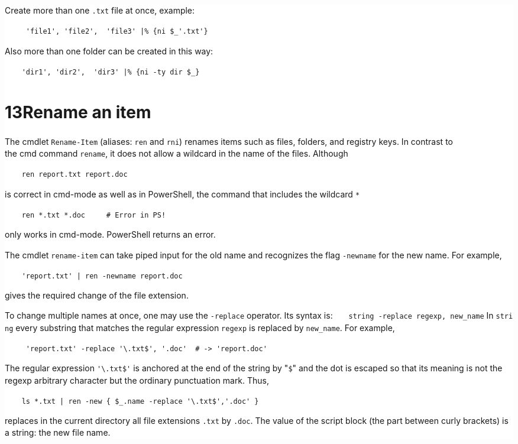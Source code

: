 Create more than one `.txt` file at once, example:

```
     'file1', 'file2',  'file3' |% {ni $_'.txt'}

```
Also more than one folder can be created in this way:
```
    'dir1', 'dir2',  'dir3' |% {ni -ty dir $_}

```



13Rename an item
================

The cmdlet `Rename-Item` (aliases: `ren` and `rni`) renames items such as files, folders, and registry keys. In contrast to the cmd command `rename`, it does not allow a wildcard in the name of the files. Although
```
    ren report.txt report.doc

```
is correct in cmd-mode as well as in PowerShell, the command that includes the wildcard `*`
```
    ren *.txt *.doc     # Error in PS!

```
only works in cmd-mode. PowerShell returns an error.

The cmdlet `rename-item` can take piped input for the old name and recognizes the flag `-newname` for the new name. For example,

```
    'report.txt' | ren -newname report.doc

```
gives the required change of the file extension.

To change multiple names at once, one may use the `-replace` operator. Its syntax is:
    ` string -replace regexp, new_name`
In `string` every substring that matches the regular expression `regexp` is replaced by `new_name`. For example,

```
     'report.txt' -replace '\.txt$', '.doc'  # -> 'report.doc'

```
The regular expression `'\.txt$'` is anchored at the end of the string by "`$`" and the dot is escaped so that its meaning is not the regexp arbitrary character but the ordinary punctuation mark. Thus,
```
    ls *.txt | ren -new { $_.name -replace '\.txt$','.doc' }

```
replaces in the current directory all file extensions `.txt` by `.doc`. The value of the script block (the part between curly brackets) is a string: the new file name.

